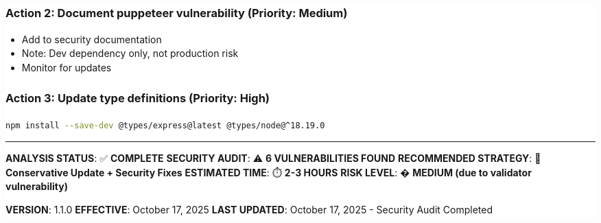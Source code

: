 ### **Action 2: Document puppeteer vulnerability** (Priority: Medium)
- Add to security documentation
- Note: Dev dependency only, not production risk
- Monitor for updates

### **Action 3: Update type definitions** (Priority: High)
```bash
npm install --save-dev @types/express@latest @types/node@^18.19.0
```

---

**ANALYSIS STATUS**: ✅ **COMPLETE**
**SECURITY AUDIT**: ⚠️ **6 VULNERABILITIES FOUND**
**RECOMMENDED STRATEGY**: 🎯 **Conservative Update + Security Fixes**
**ESTIMATED TIME**: ⏱️ **2-3 HOURS**
**RISK LEVEL**: � **MEDIUM (due to validator vulnerability)**

**VERSION**: 1.1.0
**EFFECTIVE**: October 17, 2025
**LAST UPDATED**: October 17, 2025 - Security Audit Completed

